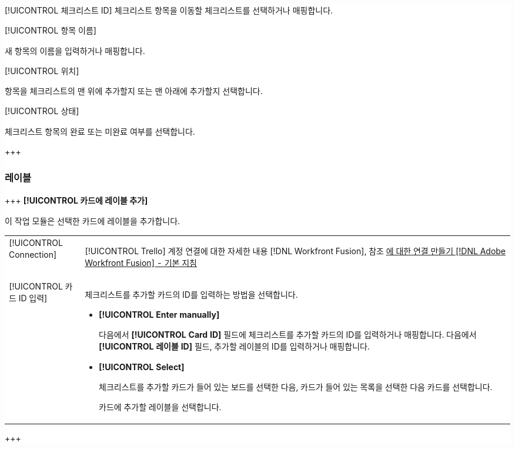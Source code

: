   </tr> 
  <tr> 
   <td role="rowheader">[!UICONTROL 체크리스트 ID]</td> 
   <td>체크리스트 항목을 이동할 체크리스트를 선택하거나 매핑합니다.</td> 
  </tr> 
  <tr> 
   <td role="rowheader"> <p>[!UICONTROL 항목 이름]</p> </td> 
   <td> <p>새 항목의 이름을 입력하거나 매핑합니다.</p> </td> 
  </tr> 
  <tr> 
   <td role="rowheader"> <p>[!UICONTROL 위치]</p> </td> 
   <td> <p>항목을 체크리스트의 맨 위에 추가할지 또는 맨 아래에 추가할지 선택합니다.</p> </td> 
  </tr> 
  <tr> 
   <td role="rowheader"> <p>[!UICONTROL 상태]</p> </td> 
   <td> <p>체크리스트 항목의 완료 또는 미완료 여부를 선택합니다.</p> </td> 
  </tr> 
 </tbody> 
</table>

+++

### 레이블

+++ **[!UICONTROL 카드에 레이블 추가]**

이 작업 모듈은 선택한 카드에 레이블을 추가합니다.

<table style="table-layout:auto"> 
 <col> 
 <col> 
 <tbody> 
  <tr> 
   <td role="rowheader">[!UICONTROL Connection] </td> 
   <td> <p>[!UICONTROL Trello] 계정 연결에 대한 자세한 내용 [!DNL Workfront Fusion], 참조 <a href="../../workfront-fusion/connections/connect-to-fusion-general.md" class="MCXref xref" data-mc-variable-override="">에 대한 연결 만들기 [!DNL Adobe Workfront Fusion] - 기본 지침</a></p> </td> 
  </tr> 
  <tr> 
   <td role="rowheader">[!UICONTROL 카드 ID 입력]</td> 
   <td> <p> 체크리스트를 추가할 카드의 ID를 입력하는 방법을 선택합니다.</p> 
    <ul> 
     <li> <p><strong>[!UICONTROL Enter manually]</strong> </p> <p>다음에서 <strong>[!UICONTROL Card ID]</strong> 필드에 체크리스트를 추가할 카드의 ID를 입력하거나 매핑합니다. 다음에서<strong>[!UICONTROL 레이블 ID]</strong> 필드, 추가할 레이블의 ID를 입력하거나 매핑합니다.<br></p> </li> 
     <li> <p><strong>[!UICONTROL Select]</strong> </p> <p>체크리스트를 추가할 카드가 들어 있는 보드를 선택한 다음, 카드가 들어 있는 목록을 선택한 다음 카드를 선택합니다. </p> <p>카드에 추가할 레이블을 선택합니다.</p> </li> 
    </ul> </td> 
  </tr> 
 </tbody> 
</table>

+++
